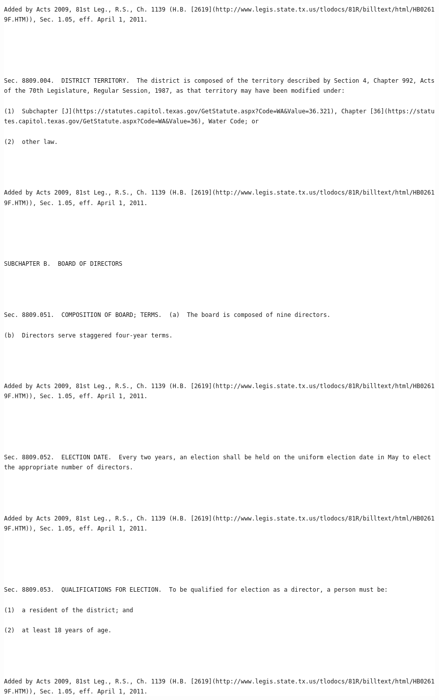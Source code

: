     
    Added by Acts 2009, 81st Leg., R.S., Ch. 1139 (H.B. [2619](http://www.legis.state.tx.us/tlodocs/81R/billtext/html/HB02619F.HTM)), Sec. 1.05, eff. April 1, 2011.
    
    
    
    
    
    Sec. 8809.004.  DISTRICT TERRITORY.  The district is composed of the territory described by Section 4, Chapter 992, Acts of the 70th Legislature, Regular Session, 1987, as that territory may have been modified under:
    
    (1)  Subchapter [J](https://statutes.capitol.texas.gov/GetStatute.aspx?Code=WA&Value=36.321), Chapter [36](https://statutes.capitol.texas.gov/GetStatute.aspx?Code=WA&Value=36), Water Code; or
    
    (2)  other law.
    
    
    
    
    Added by Acts 2009, 81st Leg., R.S., Ch. 1139 (H.B. [2619](http://www.legis.state.tx.us/tlodocs/81R/billtext/html/HB02619F.HTM)), Sec. 1.05, eff. April 1, 2011.
    
    
    
    
    
    SUBCHAPTER B.  BOARD OF DIRECTORS
    
      
    
    
    Sec. 8809.051.  COMPOSITION OF BOARD; TERMS.  (a)  The board is composed of nine directors.
    
    (b)  Directors serve staggered four-year terms.
    
    
    
    
    Added by Acts 2009, 81st Leg., R.S., Ch. 1139 (H.B. [2619](http://www.legis.state.tx.us/tlodocs/81R/billtext/html/HB02619F.HTM)), Sec. 1.05, eff. April 1, 2011.
    
    
    
    
    
    Sec. 8809.052.  ELECTION DATE.  Every two years, an election shall be held on the uniform election date in May to elect the appropriate number of directors.
    
    
    
    
    Added by Acts 2009, 81st Leg., R.S., Ch. 1139 (H.B. [2619](http://www.legis.state.tx.us/tlodocs/81R/billtext/html/HB02619F.HTM)), Sec. 1.05, eff. April 1, 2011.
    
    
    
    
    
    Sec. 8809.053.  QUALIFICATIONS FOR ELECTION.  To be qualified for election as a director, a person must be:
    
    (1)  a resident of the district; and
    
    (2)  at least 18 years of age.
    
    
    
    
    Added by Acts 2009, 81st Leg., R.S., Ch. 1139 (H.B. [2619](http://www.legis.state.tx.us/tlodocs/81R/billtext/html/HB02619F.HTM)), Sec. 1.05, eff. April 1, 2011.
    